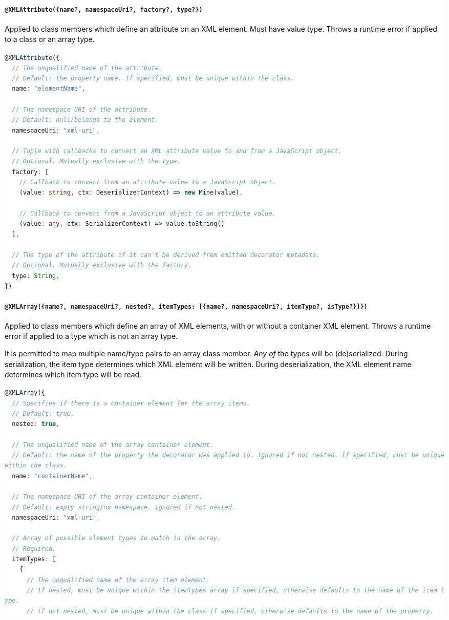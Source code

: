 #### `@XMLAttribute({name?, namespaceUri?, factory?, type?})`

Applied to class members which define an attribute on an XML element. Must have value type. Throws a runtime error if applied to a class or an array type.

```ts
@XMLAttribute({
  // The unqualified name of the attribute.
  // Default: the property name. If specified, must be unique within the class.
  name: "elementName",

  // The namespace URI of the attribute.
  // Default: null/belongs to the element.
  namespaceUri: "xml-uri",

  // Tuple with callbacks to convert an XML attribute value to and from a JavaScript object.
  // Optional. Mutually exclusive with the type.
  factory: [
    // Callback to convert from an attribute value to a JavaScript object.
    (value: string, ctx: DeserializerContext) => new Mine(value),

    // Callback to convert from a JavaScript object to an attribute value.
    (value: any, ctx: SerializerContext) => value.toString()
  ],

  // The type of the attribute if it can't be derived from emitted decorator metadata.
  // Optional. Mutually exclusive with the factory.
  type: String,
})
```

#### `@XMLArray({name?, namespaceUri?, nested?, itemTypes: [{name?, namespaceUri?, itemType?, isType?}]})`

Applied to class members which define an array of XML elements, with or without a container XML element. Throws a runtime error if applied to a type which is not an array type.

It is permitted to map multiple name/type pairs to an array class member. _Any of_ the types will be (de)serialized. During serialization, the item type determines which XML element will be written. During deserialization, the XML element name determines which item type will be read.

```ts
@XMLArray({
  // Specifies if there is a container element for the array items.
  // Default: true.
  nested: true,

  // The unqualified name of the array container element.
  // Default: the name of the property the decorator was applied to. Ignored if not nested. If specified, must be unique within the class.
  name: "containerName",

  // The namespace URI of the array container element.
  // Default: empty string/no namespace. Ignored if not nested.
  namespaceUri: "xml-uri",

  // Array of possible element types to match in the array.
  // Required.
  itemTypes: [
    {
      // The unqualified name of the array item element.
      // If nested, must be unique within the itemTypes array if specified, otherwise defaults to the name of the item type.
      // If not nested, must be unique within the class if specified, otherwise defaults to the name of the property.
```